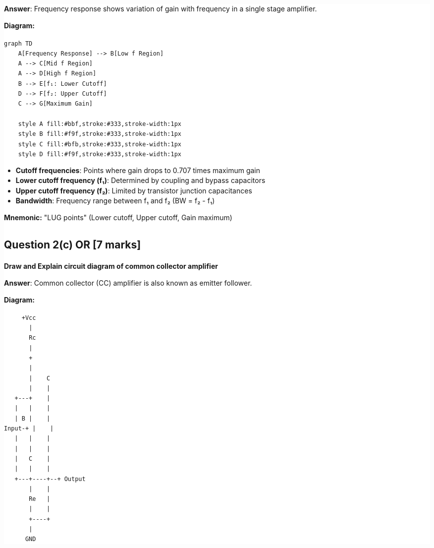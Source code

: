 **Answer**:
Frequency response shows variation of gain with frequency in a single stage amplifier.

**Diagram:**

```mermaid
graph TD
    A[Frequency Response] --> B[Low f Region]
    A --> C[Mid f Region]
    A --> D[High f Region]
    B --> E[f₁: Lower Cutoff]
    D --> F[f₂: Upper Cutoff]
    C --> G[Maximum Gain]

    style A fill:#bbf,stroke:#333,stroke-width:1px
    style B fill:#f9f,stroke:#333,stroke-width:1px
    style C fill:#bfb,stroke:#333,stroke-width:1px
    style D fill:#f9f,stroke:#333,stroke-width:1px
```

- **Cutoff frequencies**: Points where gain drops to 0.707 times maximum gain
- **Lower cutoff frequency (f₁)**: Determined by coupling and bypass capacitors
- **Upper cutoff frequency (f₂)**: Limited by transistor junction capacitances
- **Bandwidth**: Frequency range between f₁ and f₂ (BW = f₂ - f₁)

**Mnemonic:** "LUG points" (Lower cutoff, Upper cutoff, Gain maximum)

## Question 2(c) OR [7 marks]

**Draw and Explain circuit diagram of common collector amplifier**

**Answer**:
Common collector (CC) amplifier is also known as emitter follower.

**Diagram:**

```goat
     +Vcc
       |
       Rc
       |
       +
       |
       |    C
       |    |
   +---+    |
   |   |    |
   | B |    |
Input-+ |    |
   |   |    |
   |   |    |
   |   C    |
   |   |    |
   +---+----+--+ Output
       |    |
       Re   |
       |    |
       +----+
       |
      GND
```
